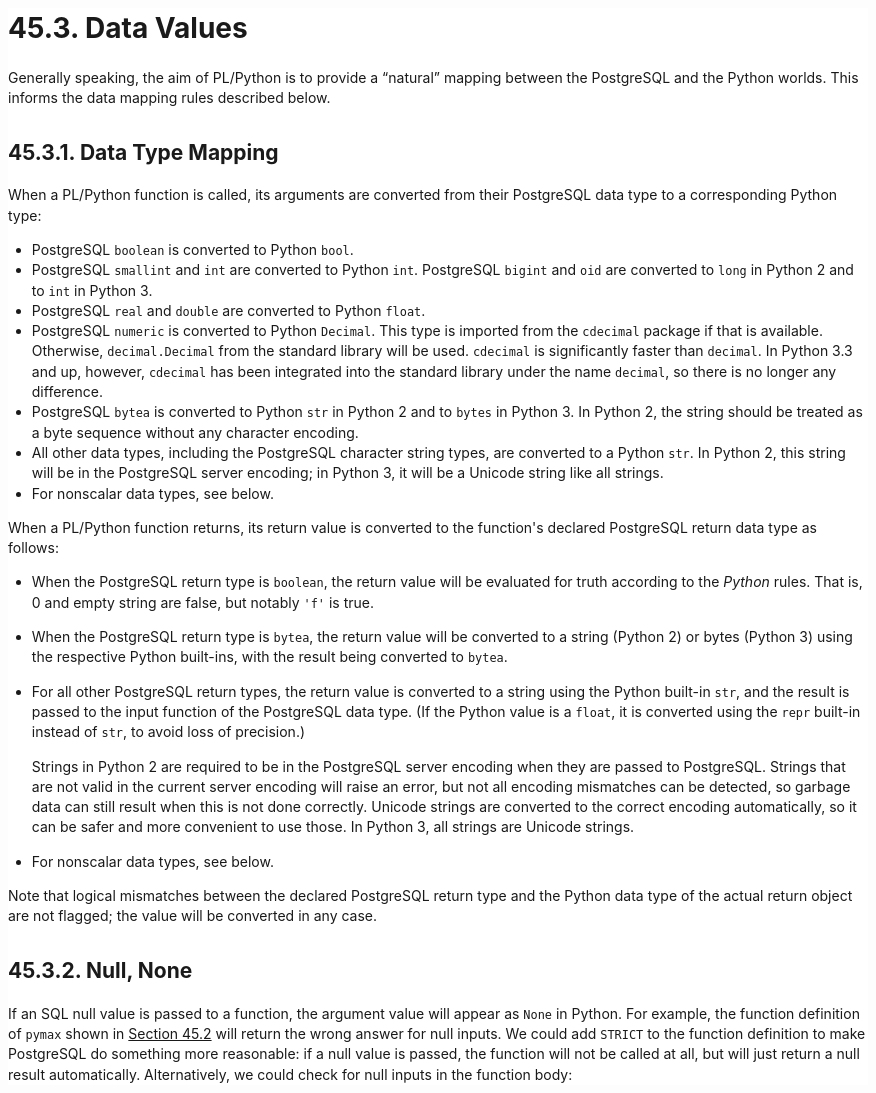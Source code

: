 # 45.3. Data Values

Generally speaking, the aim of PL/Python is to provide a “natural” mapping between the PostgreSQL and the Python worlds. This informs the data mapping rules described below.

## 45.3.1. Data Type Mapping

When a PL/Python function is called, its arguments are converted from their PostgreSQL data type to a corresponding Python type:

* PostgreSQL `boolean` is converted to Python `bool`.
* PostgreSQL `smallint` and `int` are converted to Python `int`. PostgreSQL `bigint` and `oid` are converted to `long` in Python 2 and to `int` in Python 3.
* PostgreSQL `real` and `double` are converted to Python `float`.
* PostgreSQL `numeric` is converted to Python `Decimal`. This type is imported from the `cdecimal` package if that is available. Otherwise, `decimal.Decimal` from the standard library will be used. `cdecimal` is significantly faster than `decimal`. In Python 3.3 and up, however, `cdecimal` has been integrated into the standard library under the name `decimal`, so there is no longer any difference.
* PostgreSQL `bytea` is converted to Python `str` in Python 2 and to `bytes` in Python 3. In Python 2, the string should be treated as a byte sequence without any character encoding.
* All other data types, including the PostgreSQL character string types, are converted to a Python `str`. In Python 2, this string will be in the PostgreSQL server encoding; in Python 3, it will be a Unicode string like all strings.
* For nonscalar data types, see below.

When a PL/Python function returns, its return value is converted to the function's declared PostgreSQL return data type as follows:

* When the PostgreSQL return type is `boolean`, the return value will be evaluated for truth according to the _Python_ rules. That is, 0 and empty string are false, but notably `'f'` is true.
* When the PostgreSQL return type is `bytea`, the return value will be converted to a string (Python 2) or bytes (Python 3) using the respective Python built-ins, with the result being converted to `bytea`.
*   For all other PostgreSQL return types, the return value is converted to a string using the Python built-in `str`, and the result is passed to the input function of the PostgreSQL data type. (If the Python value is a `float`, it is converted using the `repr` built-in instead of `str`, to avoid loss of precision.)

    Strings in Python 2 are required to be in the PostgreSQL server encoding when they are passed to PostgreSQL. Strings that are not valid in the current server encoding will raise an error, but not all encoding mismatches can be detected, so garbage data can still result when this is not done correctly. Unicode strings are converted to the correct encoding automatically, so it can be safer and more convenient to use those. In Python 3, all strings are Unicode strings.
* For nonscalar data types, see below.

Note that logical mismatches between the declared PostgreSQL return type and the Python data type of the actual return object are not flagged; the value will be converted in any case.

## 45.3.2. Null, None

If an SQL null value is passed to a function, the argument value will appear as `None` in Python. For example, the function definition of `pymax` shown in [Section 45.2](https://www.postgresql.org/docs/12/plpython-funcs.html) will return the wrong answer for null inputs. We could add `STRICT` to the function definition to make PostgreSQL do something more reasonable: if a null value is passed, the function will not be called at all, but will just return a null result automatically. Alternatively, we could check for null inputs in the function body:
